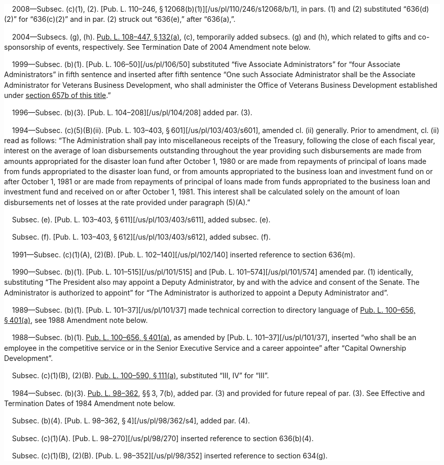     2008—Subsec. (c)(1), (2). [Pub. L. 110–246, § 12068(b)(1)][/us/pl/110/246/s12068/b/1], in pars. (1) and (2) substituted “636(d)(2)” for “636(c)(2)” and in par. (2) struck out “636(e),” after “636(a),”.

    2004—Subsecs. (g), (h). [Pub. L. 108–447, § 132(a)][/us/pl/108/447/s132/a], (c), temporarily added subsecs. (g) and (h), which related to gifts and co-sponsorship of events, respectively. See Termination Date of 2004 Amendment note below.

    1999—Subsec. (b)(1). [Pub. L. 106–50][/us/pl/106/50] substituted “five Associate Administrators” for “four Associate Administrators” in fifth sentence and inserted after fifth sentence “One such Associate Administrator shall be the Associate Administrator for Veterans Business Development, who shall administer the Office of Veterans Business Development established under [section 657b of this title][/us/usc/t15/s657b].”

    1996—Subsec. (b)(3). [Pub. L. 104–208][/us/pl/104/208] added par. (3).

    1994—Subsec. (c)(5)(B)(ii). [Pub. L. 103–403, § 601][/us/pl/103/403/s601], amended cl. (ii) generally. Prior to amendment, cl. (ii) read as follows: “The Administration shall pay into miscellaneous receipts of the Treasury, following the close of each fiscal year, interest on the average of loan disbursements outstanding throughout the year providing such disbursements are made from amounts appropriated for the disaster loan fund after October 1, 1980 or are made from repayments of principal of loans made from funds appropriated to the disaster loan fund, or from amounts appropriated to the business loan and investment fund on or after October 1, 1981 or are made from repayments of principal of loans made from funds appropriated to the business loan and investment fund and received on or after October 1, 1981. This interest shall be calculated solely on the amount of loan disbursements net of losses at the rate provided under paragraph (5)(A).”

    Subsec. (e). [Pub. L. 103–403, § 611][/us/pl/103/403/s611], added subsec. (e).

    Subsec. (f). [Pub. L. 103–403, § 612][/us/pl/103/403/s612], added subsec. (f).

    1991—Subsec. (c)(1)(A), (2)(B). [Pub. L. 102–140][/us/pl/102/140] inserted reference to section 636(m).

    1990—Subsec. (b)(1). [Pub. L. 101–515][/us/pl/101/515] and [Pub. L. 101–574][/us/pl/101/574] amended par. (1) identically, substituting “The President also may appoint a Deputy Administrator, by and with the advice and consent of the Senate. The Administrator is authorized to appoint” for “The Administrator is authorized to appoint a Deputy Administrator and”.

    1989—Subsec. (b)(1). [Pub. L. 101–37][/us/pl/101/37] made technical correction to directory language of [Pub. L. 100–656, § 401(a)][/us/pl/100/656/s401/a], see 1988 Amendment note below.

    1988—Subsec. (b)(1). [Pub. L. 100–656, § 401(a)][/us/pl/100/656/s401/a], as amended by [Pub. L. 101–37][/us/pl/101/37], inserted “who shall be an employee in the competitive service or in the Senior Executive Service and a career appointee” after “Capital Ownership Development”.

    Subsec. (c)(1)(B), (2)(B). [Pub. L. 100–590, § 111(a)][/us/pl/100/590/s111/a], substituted “III, IV” for “III”.

    1984—Subsec. (b)(3). [Pub. L. 98–362][/us/pl/98/362], §§ 3, 7(b), added par. (3) and provided for future repeal of par. (3). See Effective and Termination Dates of 1984 Amendment note below.

    Subsec. (b)(4). [Pub. L. 98–362, § 4][/us/pl/98/362/s4], added par. (4).

    Subsec. (c)(1)(A). [Pub. L. 98–270][/us/pl/98/270] inserted reference to section 636(b)(4).

    Subsec. (c)(1)(B), (2)(B). [Pub. L. 98–352][/us/pl/98/352] inserted reference to section 634(g).


[/us/usc/t15/s671]: https://publicdocs.github.io/go/links?ns=uslm&ref=%2Fus%2Fusc%2Ft15%2Fs671
[/us/usc/t15/s657b]: https://publicdocs.github.io/go/links?ns=uslm&ref=%2Fus%2Fusc%2Ft15%2Fs657b
[/us/usc/t15/s649]: https://publicdocs.github.io/go/links?ns=uslm&ref=%2Fus%2Fusc%2Ft15%2Fs649
[/us/usc/t15/s636]: https://publicdocs.github.io/go/links?ns=uslm&ref=%2Fus%2Fusc%2Ft15%2Fs636
[/us/usc/t15/s695]: https://publicdocs.github.io/go/links?ns=uslm&ref=%2Fus%2Fusc%2Ft15%2Fs695
[/us/usc/t15/s681]: https://publicdocs.github.io/go/links?ns=uslm&ref=%2Fus%2Fusc%2Ft15%2Fs681
[/us/usc/t15/s681]: https://publicdocs.github.io/go/links?ns=uslm&ref=%2Fus%2Fusc%2Ft15%2Fs681
[/us/usc/t15/s681]: https://publicdocs.github.io/go/links?ns=uslm&ref=%2Fus%2Fusc%2Ft15%2Fs681
[/us/pl/85/536/s2]: https://publicdocs.github.io/go/links?ns=uslm&ref=%2Fus%2Fpl%2F85%2F536%2Fs2
[/us/stat/72/384]: https://publicdocs.github.io/go/links?ns=uslm&ref=%2Fus%2Fstat%2F72%2F384
[/us/pl/85/699/s202]: https://publicdocs.github.io/go/links?ns=uslm&ref=%2Fus%2Fpl%2F85%2F699%2Fs202
[/us/stat/72/690]: https://publicdocs.github.io/go/links?ns=uslm&ref=%2Fus%2Fstat%2F72%2F690
[/us/pl/87/341/s11/h/1]: https://publicdocs.github.io/go/links?ns=uslm&ref=%2Fus%2Fpl%2F87%2F341%2Fs11%2Fh%2F1
[/us/stat/75/757]: https://publicdocs.github.io/go/links?ns=uslm&ref=%2Fus%2Fstat%2F75%2F757
[/us/pl/86/367/s1]: https://publicdocs.github.io/go/links?ns=uslm&ref=%2Fus%2Fpl%2F86%2F367%2Fs1
[/us/stat/73/647]: https://publicdocs.github.io/go/links?ns=uslm&ref=%2Fus%2Fstat%2F73%2F647
[/us/pl/87/70/s305/c]: https://publicdocs.github.io/go/links?ns=uslm&ref=%2Fus%2Fpl%2F87%2F70%2Fs305%2Fc
[/us/stat/75/167]: https://publicdocs.github.io/go/links?ns=uslm&ref=%2Fus%2Fstat%2F75%2F167
[/us/pl/87/198]: https://publicdocs.github.io/go/links?ns=uslm&ref=%2Fus%2Fpl%2F87%2F198
[/us/stat/75/468]: https://publicdocs.github.io/go/links?ns=uslm&ref=%2Fus%2Fstat%2F75%2F468
[/us/pl/87/305/s3]: https://publicdocs.github.io/go/links?ns=uslm&ref=%2Fus%2Fpl%2F87%2F305%2Fs3
[/us/stat/75/666]: https://publicdocs.github.io/go/links?ns=uslm&ref=%2Fus%2Fstat%2F75%2F666
[/us/pl/87/341]: https://publicdocs.github.io/go/links?ns=uslm&ref=%2Fus%2Fpl%2F87%2F341
[/us/stat/75/757]: https://publicdocs.github.io/go/links?ns=uslm&ref=%2Fus%2Fstat%2F75%2F757
[/us/pl/87/550/s1/a]: https://publicdocs.github.io/go/links?ns=uslm&ref=%2Fus%2Fpl%2F87%2F550%2Fs1%2Fa
[/us/stat/76/220]: https://publicdocs.github.io/go/links?ns=uslm&ref=%2Fus%2Fstat%2F76%2F220
[/us/pl/89/59]: https://publicdocs.github.io/go/links?ns=uslm&ref=%2Fus%2Fpl%2F89%2F59
[/us/stat/79/207]: https://publicdocs.github.io/go/links?ns=uslm&ref=%2Fus%2Fstat%2F79%2F207
[/us/pl/89/78]: https://publicdocs.github.io/go/links?ns=uslm&ref=%2Fus%2Fpl%2F89%2F78
[/us/stat/79/243]: https://publicdocs.github.io/go/links?ns=uslm&ref=%2Fus%2Fstat%2F79%2F243
[/us/pl/89/117/s316/d]: https://publicdocs.github.io/go/links?ns=uslm&ref=%2Fus%2Fpl%2F89%2F117%2Fs316%2Fd
[/us/stat/79/484]: https://publicdocs.github.io/go/links?ns=uslm&ref=%2Fus%2Fstat%2F79%2F484
[/us/pl/89/334]: https://publicdocs.github.io/go/links?ns=uslm&ref=%2Fus%2Fpl%2F89%2F334
[/us/stat/79/1294]: https://publicdocs.github.io/go/links?ns=uslm&ref=%2Fus%2Fstat%2F79%2F1294
[/us/pl/89/409]: https://publicdocs.github.io/go/links?ns=uslm&ref=%2Fus%2Fpl%2F89%2F409
[/us/stat/80/132]: https://publicdocs.github.io/go/links?ns=uslm&ref=%2Fus%2Fstat%2F80%2F132
[/us/pl/89/779/s8/a]: https://publicdocs.github.io/go/links?ns=uslm&ref=%2Fus%2Fpl%2F89%2F779%2Fs8%2Fa
[/us/stat/80/1364]: https://publicdocs.github.io/go/links?ns=uslm&ref=%2Fus%2Fstat%2F80%2F1364
[/us/pl/90/104/s102]: https://publicdocs.github.io/go/links?ns=uslm&ref=%2Fus%2Fpl%2F90%2F104%2Fs102
[/us/stat/81/268]: https://publicdocs.github.io/go/links?ns=uslm&ref=%2Fus%2Fstat%2F81%2F268
[/us/pl/90/448/s1721]: https://publicdocs.github.io/go/links?ns=uslm&ref=%2Fus%2Fpl%2F90%2F448%2Fs1721
[/us/stat/82/610]: https://publicdocs.github.io/go/links?ns=uslm&ref=%2Fus%2Fstat%2F82%2F610
[/us/pl/91/173/s504/c]: https://publicdocs.github.io/go/links?ns=uslm&ref=%2Fus%2Fpl%2F91%2F173%2Fs504%2Fc
[/us/stat/83/802]: https://publicdocs.github.io/go/links?ns=uslm&ref=%2Fus%2Fstat%2F83%2F802
[/us/pl/91/558/s101]: https://publicdocs.github.io/go/links?ns=uslm&ref=%2Fus%2Fpl%2F91%2F558%2Fs101
[/us/stat/84/1468]: https://publicdocs.github.io/go/links?ns=uslm&ref=%2Fus%2Fstat%2F84%2F1468
[/us/pl/91/596/s28/c]: https://publicdocs.github.io/go/links?ns=uslm&ref=%2Fus%2Fpl%2F91%2F596%2Fs28%2Fc
[/us/stat/84/1618]: https://publicdocs.github.io/go/links?ns=uslm&ref=%2Fus%2Fstat%2F84%2F1618
[/us/pl/91/597/s25/c]: https://publicdocs.github.io/go/links?ns=uslm&ref=%2Fus%2Fpl%2F91%2F597%2Fs25%2Fc
[/us/stat/84/1634]: https://publicdocs.github.io/go/links?ns=uslm&ref=%2Fus%2Fstat%2F84%2F1634
[/us/pl/92/16]: https://publicdocs.github.io/go/links?ns=uslm&ref=%2Fus%2Fpl%2F92%2F16
[/us/stat/85/39]: https://publicdocs.github.io/go/links?ns=uslm&ref=%2Fus%2Fstat%2F85%2F39
[/us/pl/92/320/s1]: https://publicdocs.github.io/go/links?ns=uslm&ref=%2Fus%2Fpl%2F92%2F320%2Fs1
[/us/stat/86/382]: https://publicdocs.github.io/go/links?ns=uslm&ref=%2Fus%2Fstat%2F86%2F382
[/us/pl/92/385/s2/b]: https://publicdocs.github.io/go/links?ns=uslm&ref=%2Fus%2Fpl%2F92%2F385%2Fs2%2Fb
[/us/stat/86/556]: https://publicdocs.github.io/go/links?ns=uslm&ref=%2Fus%2Fstat%2F86%2F556
[/us/pl/92/500/s8/b]: https://publicdocs.github.io/go/links?ns=uslm&ref=%2Fus%2Fpl%2F92%2F500%2Fs8%2Fb
[/us/stat/86/899]: https://publicdocs.github.io/go/links?ns=uslm&ref=%2Fus%2Fstat%2F86%2F899
[/us/pl/92/595/s3/a]: https://publicdocs.github.io/go/links?ns=uslm&ref=%2Fus%2Fpl%2F92%2F595%2Fs3%2Fa
[/us/stat/86/1316]: https://publicdocs.github.io/go/links?ns=uslm&ref=%2Fus%2Fstat%2F86%2F1316
[/us/pl/93/237]: https://publicdocs.github.io/go/links?ns=uslm&ref=%2Fus%2Fpl%2F93%2F237
[/us/stat/87/1023-1025]: https://publicdocs.github.io/go/links?ns=uslm&ref=%2Fus%2Fstat%2F87%2F1023-1025
[/us/pl/93/386]: https://publicdocs.github.io/go/links?ns=uslm&ref=%2Fus%2Fpl%2F93%2F386
[/us/stat/88/742]: https://publicdocs.github.io/go/links?ns=uslm&ref=%2Fus%2Fstat%2F88%2F742
[/us/pl/94/273/s2/5]: https://publicdocs.github.io/go/links?ns=uslm&ref=%2Fus%2Fpl%2F94%2F273%2Fs2%2F5
[/us/stat/90/375]: https://publicdocs.github.io/go/links?ns=uslm&ref=%2Fus%2Fstat%2F90%2F375
[/us/pl/95/14]: https://publicdocs.github.io/go/links?ns=uslm&ref=%2Fus%2Fpl%2F95%2F14
[/us/stat/91/25]: https://publicdocs.github.io/go/links?ns=uslm&ref=%2Fus%2Fstat%2F91%2F25
[/us/pl/95/89/s101/a]: https://publicdocs.github.io/go/links?ns=uslm&ref=%2Fus%2Fpl%2F95%2F89%2Fs101%2Fa
[/us/stat/91/553]: https://publicdocs.github.io/go/links?ns=uslm&ref=%2Fus%2Fstat%2F91%2F553
[/us/pl/95/315/s4]: https://publicdocs.github.io/go/links?ns=uslm&ref=%2Fus%2Fpl%2F95%2F315%2Fs4
[/us/stat/92/379]: https://publicdocs.github.io/go/links?ns=uslm&ref=%2Fus%2Fstat%2F92%2F379
[/us/pl/95/507/s206]: https://publicdocs.github.io/go/links?ns=uslm&ref=%2Fus%2Fpl%2F95%2F507%2Fs206
[/us/stat/92/1766]: https://publicdocs.github.io/go/links?ns=uslm&ref=%2Fus%2Fstat%2F92%2F1766
[/us/pl/96/302/s121]: https://publicdocs.github.io/go/links?ns=uslm&ref=%2Fus%2Fpl%2F96%2F302%2Fs121
[/us/stat/94/842]: https://publicdocs.github.io/go/links?ns=uslm&ref=%2Fus%2Fstat%2F94%2F842
[/us/pl/96/481/s103]: https://publicdocs.github.io/go/links?ns=uslm&ref=%2Fus%2Fpl%2F96%2F481%2Fs103
[/us/stat/94/2321]: https://publicdocs.github.io/go/links?ns=uslm&ref=%2Fus%2Fstat%2F94%2F2321
[/us/pl/97/35]: https://publicdocs.github.io/go/links?ns=uslm&ref=%2Fus%2Fpl%2F97%2F35
[/us/stat/95/778]: https://publicdocs.github.io/go/links?ns=uslm&ref=%2Fus%2Fstat%2F95%2F778
[/us/pl/98/270/s306]: https://publicdocs.github.io/go/links?ns=uslm&ref=%2Fus%2Fpl%2F98%2F270%2Fs306
[/us/stat/98/161]: https://publicdocs.github.io/go/links?ns=uslm&ref=%2Fus%2Fstat%2F98%2F161
[/us/pl/98/352/s5]: https://publicdocs.github.io/go/links?ns=uslm&ref=%2Fus%2Fpl%2F98%2F352%2Fs5
[/us/stat/98/331]: https://publicdocs.github.io/go/links?ns=uslm&ref=%2Fus%2Fstat%2F98%2F331
[/us/pl/98/362]: https://publicdocs.github.io/go/links?ns=uslm&ref=%2Fus%2Fpl%2F98%2F362
[/us/stat/98/431]: https://publicdocs.github.io/go/links?ns=uslm&ref=%2Fus%2Fstat%2F98%2F431
[/us/pl/100/590/s111/a]: https://publicdocs.github.io/go/links?ns=uslm&ref=%2Fus%2Fpl%2F100%2F590%2Fs111%2Fa
[/us/stat/102/2995]: https://publicdocs.github.io/go/links?ns=uslm&ref=%2Fus%2Fstat%2F102%2F2995
[/us/pl/100/656/s401/a]: https://publicdocs.github.io/go/links?ns=uslm&ref=%2Fus%2Fpl%2F100%2F656%2Fs401%2Fa
[/us/stat/102/3873]: https://publicdocs.github.io/go/links?ns=uslm&ref=%2Fus%2Fstat%2F102%2F3873
[/us/pl/101/37/s11/a]: https://publicdocs.github.io/go/links?ns=uslm&ref=%2Fus%2Fpl%2F101%2F37%2Fs11%2Fa
[/us/stat/103/73]: https://publicdocs.github.io/go/links?ns=uslm&ref=%2Fus%2Fstat%2F103%2F73
[/us/pl/101/515/s1/a]: https://publicdocs.github.io/go/links?ns=uslm&ref=%2Fus%2Fpl%2F101%2F515%2Fs1%2Fa
[/us/stat/104/2140]: https://publicdocs.github.io/go/links?ns=uslm&ref=%2Fus%2Fstat%2F104%2F2140
[/us/pl/101/574/s221/a]: https://publicdocs.github.io/go/links?ns=uslm&ref=%2Fus%2Fpl%2F101%2F574%2Fs221%2Fa
[/us/stat/104/2823]: https://publicdocs.github.io/go/links?ns=uslm&ref=%2Fus%2Fstat%2F104%2F2823
[/us/pl/102/140/s609/k]: https://publicdocs.github.io/go/links?ns=uslm&ref=%2Fus%2Fpl%2F102%2F140%2Fs609%2Fk
[/us/stat/105/831]: https://publicdocs.github.io/go/links?ns=uslm&ref=%2Fus%2Fstat%2F105%2F831
[/us/pl/103/403]: https://publicdocs.github.io/go/links?ns=uslm&ref=%2Fus%2Fpl%2F103%2F403
[/us/stat/108/4201]: https://publicdocs.github.io/go/links?ns=uslm&ref=%2Fus%2Fstat%2F108%2F4201
[/us/pl/104/208/s102]: https://publicdocs.github.io/go/links?ns=uslm&ref=%2Fus%2Fpl%2F104%2F208%2Fs102
[/us/stat/110/3009-725]: https://publicdocs.github.io/go/links?ns=uslm&ref=%2Fus%2Fstat%2F110%2F3009-725
[/us/pl/106/50/s201/a]: https://publicdocs.github.io/go/links?ns=uslm&ref=%2Fus%2Fpl%2F106%2F50%2Fs201%2Fa
[/us/stat/113/235]: https://publicdocs.github.io/go/links?ns=uslm&ref=%2Fus%2Fstat%2F113%2F235
[/us/pl/108/447/s132/a]: https://publicdocs.github.io/go/links?ns=uslm&ref=%2Fus%2Fpl%2F108%2F447%2Fs132%2Fa
[/us/stat/118/3452]: https://publicdocs.github.io/go/links?ns=uslm&ref=%2Fus%2Fstat%2F118%2F3452
[/us/pl/110/234/s12068/b/1]: https://publicdocs.github.io/go/links?ns=uslm&ref=%2Fus%2Fpl%2F110%2F234%2Fs12068%2Fb%2F1
[/us/stat/122/1410]: https://publicdocs.github.io/go/links?ns=uslm&ref=%2Fus%2Fstat%2F122%2F1410
[/us/pl/110/246/s4/a]: https://publicdocs.github.io/go/links?ns=uslm&ref=%2Fus%2Fpl%2F110%2F246%2Fs4%2Fa
[/us/stat/122/1664]: https://publicdocs.github.io/go/links?ns=uslm&ref=%2Fus%2Fstat%2F122%2F1664
[/us/pl/111/240]: https://publicdocs.github.io/go/links?ns=uslm&ref=%2Fus%2Fpl%2F111%2F240
[/us/stat/124/2521]: https://publicdocs.github.io/go/links?ns=uslm&ref=%2Fus%2Fstat%2F124%2F2521
[/us/pl/89/409/s2]: https://publicdocs.github.io/go/links?ns=uslm&ref=%2Fus%2Fpl%2F89%2F409%2Fs2
[/us/pl/85/699]: https://publicdocs.github.io/go/links?ns=uslm&ref=%2Fus%2Fpl%2F85%2F699
[/us/stat/72/689]: https://publicdocs.github.io/go/links?ns=uslm&ref=%2Fus%2Fstat%2F72%2F689
[/us/usc/t15/s661]: https://publicdocs.github.io/go/links?ns=uslm&ref=%2Fus%2Fusc%2Ft15%2Fs661
[/us/pl/104/208/s107/d]: https://publicdocs.github.io/go/links?ns=uslm&ref=%2Fus%2Fpl%2F104%2F208%2Fs107%2Fd
[/us/stat/110/3009-732]: https://publicdocs.github.io/go/links?ns=uslm&ref=%2Fus%2Fstat%2F110%2F3009-732
[/us/pl/111/240/s1131/a]: https://publicdocs.github.io/go/links?ns=uslm&ref=%2Fus%2Fpl%2F111%2F240%2Fs1131%2Fa
[/us/stat/124/2512]: https://publicdocs.github.io/go/links?ns=uslm&ref=%2Fus%2Fstat%2F124%2F2512
[/us/usc/t42/s662]: https://publicdocs.github.io/go/links?ns=uslm&ref=%2Fus%2Fusc%2Ft42%2Fs662
[/us/pl/104/193/s362/b/1]: https://publicdocs.github.io/go/links?ns=uslm&ref=%2Fus%2Fpl%2F104%2F193%2Fs362%2Fb%2F1
[/us/stat/110/2246]: https://publicdocs.github.io/go/links?ns=uslm&ref=%2Fus%2Fstat%2F110%2F2246
[/us/usc/t31/s847–849]: https://publicdocs.github.io/go/links?ns=uslm&ref=%2Fus%2Fusc%2Ft31%2Fs847%E2%80%93849
[/us/pl/97/258/s4/b]: https://publicdocs.github.io/go/links?ns=uslm&ref=%2Fus%2Fpl%2F97%2F258%2Fs4%2Fb
[/us/stat/96/1067]: https://publicdocs.github.io/go/links?ns=uslm&ref=%2Fus%2Fstat%2F96%2F1067
[/us/pl/110/234]: https://publicdocs.github.io/go/links?ns=uslm&ref=%2Fus%2Fpl%2F110%2F234
[/us/pl/110/246]: https://publicdocs.github.io/go/links?ns=uslm&ref=%2Fus%2Fpl%2F110%2F246
[/us/pl/110/234]: https://publicdocs.github.io/go/links?ns=uslm&ref=%2Fus%2Fpl%2F110%2F234